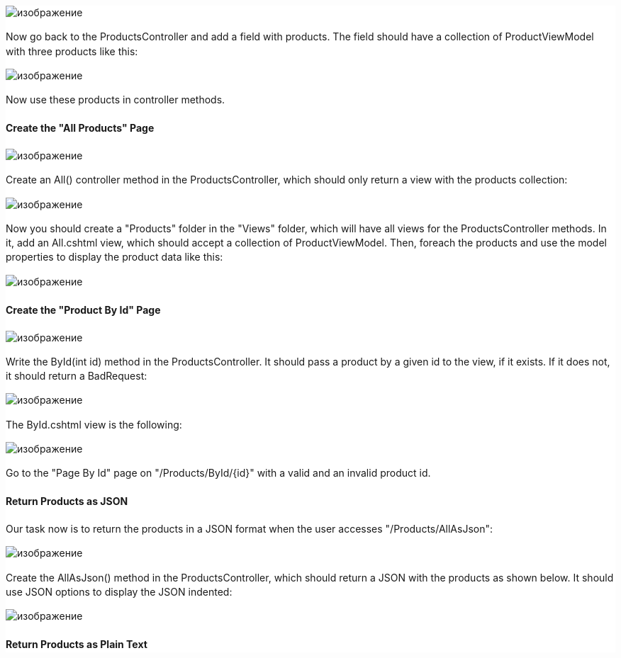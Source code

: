 ![изображение](https://user-images.githubusercontent.com/82647282/209886452-8d471dd8-436c-4a5c-9e4f-75fbe20592bf.png)

Now go back to the ProductsController and add a field with products. The field should have a collection of ProductViewModel with three products like this:

![изображение](https://user-images.githubusercontent.com/82647282/209886463-c980e655-2a57-4b6e-b0e7-1c0b126d653d.png)

Now use these products in controller methods.

#### Create the "All Products" Page

![изображение](https://user-images.githubusercontent.com/82647282/209886482-03a511ba-db8a-4a6e-8824-cc071d921bc8.png)

Create an All() controller method in the ProductsController, which should only return a view with the products collection:

![изображение](https://user-images.githubusercontent.com/82647282/209886492-62ed5011-8650-462d-b0be-b10152d27058.png)

Now you should create a "Products" folder in the "Views" folder, which will have all views for the ProductsController methods. In it, add an All.cshtml view, which should accept a collection of ProductViewModel. Then, foreach the products and use the model properties to display the product data like this:

![изображение](https://user-images.githubusercontent.com/82647282/209886510-339f79d9-cdf5-4e0a-9862-5595eca5ad93.png)

#### Create the "Product By Id" Page

![изображение](https://user-images.githubusercontent.com/82647282/209886531-63bae953-c070-4193-aa70-4010a0a875c0.png)

Write the ById(int id) method in the ProductsController. It should pass a product by a given id to the view, if it exists. If it does not, it should return a BadRequest:

![изображение](https://user-images.githubusercontent.com/82647282/209886544-155d8353-7dcd-45dd-a2ec-dbc1d6d98565.png)

The ById.cshtml view is the following:

![изображение](https://user-images.githubusercontent.com/82647282/209886556-0e1d8d6a-ac31-43c4-a404-50cc6652b73b.png)

Go to the "Page By Id" page on "/Products/ById/{id}" with a valid and an invalid product id.

#### Return Products as JSON

Our task now is to return the products in a JSON format when the user accesses "/Products/AllAsJson":

![изображение](https://user-images.githubusercontent.com/82647282/209886578-fe59f502-7675-422d-982c-f2c29fdfe796.png)

Create the AllAsJson() method in the ProductsController, which should return a JSON with the products as shown below. It should use JSON options to display the JSON indented:

![изображение](https://user-images.githubusercontent.com/82647282/209886591-50426326-8d91-4175-9bc3-dd8635381fe5.png)

#### Return Products as Plain Text
